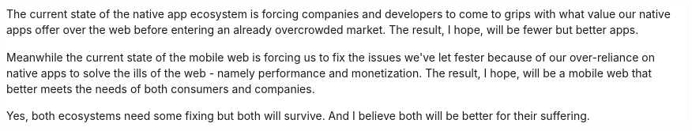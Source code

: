 The current state of the native app ecosystem is forcing companies and developers to come to grips with what value our native apps offer over the web before entering an already overcrowded market. The result, I hope, will be fewer but better apps.

Meanwhile the current state of the mobile web is forcing us to fix the issues we've let fester because of our over-reliance on native apps to solve the ills of the web - namely performance and monetization. The result, I hope, will be a mobile web that better meets the needs of both consumers and companies.

Yes, both ecosystems need some fixing but both will survive. And I believe both will be better for their suffering.
